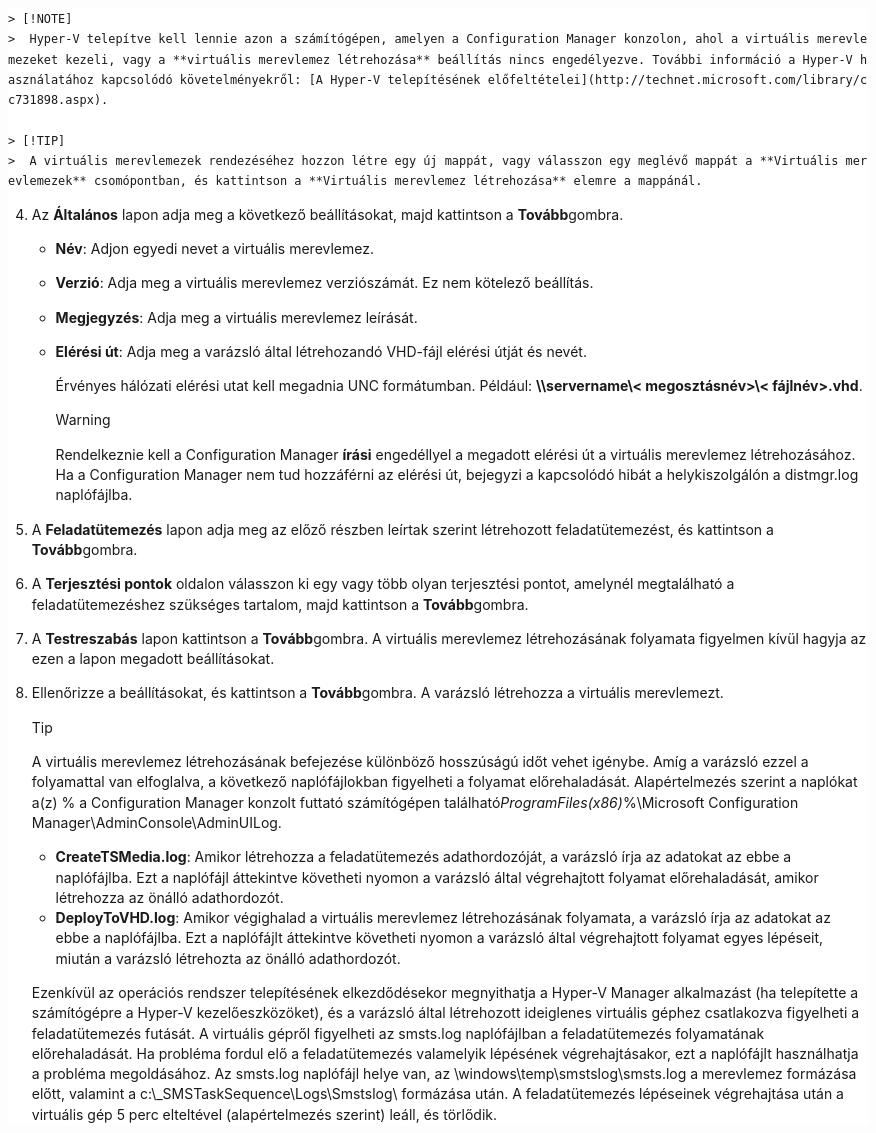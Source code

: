     > [!NOTE]  
    >  Hyper-V telepítve kell lennie azon a számítógépen, amelyen a Configuration Manager konzolon, ahol a virtuális merevlemezeket kezeli, vagy a **virtuális merevlemez létrehozása** beállítás nincs engedélyezve. További információ a Hyper-V használatához kapcsolódó követelményekről: [A Hyper-V telepítésének előfeltételei](http://technet.microsoft.com/library/cc731898.aspx).  

    > [!TIP]  
    >  A virtuális merevlemezek rendezéséhez hozzon létre egy új mappát, vagy válasszon egy meglévő mappát a **Virtuális merevlemezek** csomópontban, és kattintson a **Virtuális merevlemez létrehozása** elemre a mappánál.  

4.  Az **Általános** lapon adja meg a következő beállításokat, majd kattintson a **Tovább**gombra.  

    -   **Név**: Adjon egyedi nevet a virtuális merevlemez.  

    -   **Verzió**: Adja meg a virtuális merevlemez verziószámát. Ez nem kötelező beállítás.  

    -   **Megjegyzés**: Adja meg a virtuális merevlemez leírását.  

    -   **Elérési út**: Adja meg a varázsló által létrehozandó VHD-fájl elérési útját és nevét.  

         Érvényes hálózati elérési utat kell megadnia UNC formátumban. Például:  **\\\servername\\< megosztásnév\>\\< fájlnév\>.vhd**.  

        > [!WARNING]  
        >  Rendelkeznie kell a Configuration Manager **írási** engedéllyel a megadott elérési út a virtuális merevlemez létrehozásához. Ha a Configuration Manager nem tud hozzáférni az elérési út, bejegyzi a kapcsolódó hibát a helykiszolgálón a distmgr.log naplófájlba.  

5.  A **Feladatütemezés** lapon adja meg az előző részben leírtak szerint létrehozott feladatütemezést, és kattintson a **Tovább**gombra.  

6.  A **Terjesztési pontok** oldalon válasszon ki egy vagy több olyan terjesztési pontot, amelynél megtalálható a feladatütemezéshez szükséges tartalom, majd kattintson a **Tovább**gombra.  

7.  A **Testreszabás** lapon kattintson a **Tovább**gombra. A virtuális merevlemez létrehozásának folyamata figyelmen kívül hagyja az ezen a lapon megadott beállításokat.  

8.  Ellenőrizze a beállításokat, és kattintson a **Tovább**gombra. A varázsló létrehozza a virtuális merevlemezt.  

    > [!TIP]  
    >  A virtuális merevlemez létrehozásának befejezése különböző hosszúságú időt vehet igénybe. Amíg a varázsló ezzel a folyamattal van elfoglalva, a következő naplófájlokban figyelheti a folyamat előrehaladását. Alapértelmezés szerint a naplókat a(z) % a Configuration Manager konzolt futtató számítógépen található*ProgramFiles(x86)*%\Microsoft Configuration Manager\AdminConsole\AdminUILog.  
    >   
    >  -   **CreateTSMedia.log**: Amikor létrehozza a feladatütemezés adathordozóját, a varázsló írja az adatokat az ebbe a naplófájlba. Ezt a naplófájl áttekintve követheti nyomon a varázsló által végrehajtott folyamat előrehaladását, amikor létrehozza az önálló adathordozót.  
    > -   **DeployToVHD.log**: Amikor végighalad a virtuális merevlemez létrehozásának folyamata, a varázsló írja az adatokat az ebbe a naplófájlba. Ezt a naplófájlt áttekintve követheti nyomon a varázsló által végrehajtott folyamat egyes lépéseit, miután a varázsló létrehozta az önálló adathordozót.  
    >   
    >  Ezenkívül az operációs rendszer telepítésének elkezdődésekor megnyithatja a Hyper-V Manager alkalmazást (ha telepítette a számítógépre a Hyper-V kezelőeszközöket), és a varázsló által létrehozott ideiglenes virtuális géphez csatlakozva figyelheti a feladatütemezés futását. A virtuális gépről figyelheti az smsts.log naplófájlban a feladatütemezés folyamatának előrehaladását. Ha probléma fordul elő a feladatütemezés valamelyik lépésének végrehajtásakor, ezt a naplófájlt használhatja a probléma megoldásához. Az smsts.log naplófájl helye van, az \windows\temp\smstslog\smsts.log a merevlemez formázása előtt, valamint a c:\\_SMSTaskSequence\Logs\Smstslog\ formázása után. A feladatütemezés lépéseinek végrehajtása után a virtuális gép 5 perc elteltével (alapértelmezés szerint) leáll, és törlődik.  
